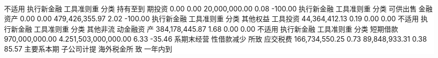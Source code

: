 不适用
执行新金融
工具准则重
分类
持有至到
期投资
0.00
0.00
20,000,000.00
0.08
-100.00
执行新金融
工具准则重
分类
可供出售
金融资产
0.00
0.00
479,426,355.97
2.02
-100.00
执行新金融
工具准则重
分类
其他权益
工具投资
44,364,412.13
0.19
0.00
0.00
不适用
执行新金融
工具准则重
分类
其他非流
动金融资
产
384,178,445.87
1.68
0.00
0.00
不适用
执行新金融
工具准则重
分类
短期借款
970,000,000.00
4.251,503,000,000.00
6.33
-35.46
系期末经营
性借款减少
所致
应交税费
166,734,550.25
0.73
89,848,933.31
0.38
85.57
主要系本期
子公司计提
海外税金所
致
一年内到